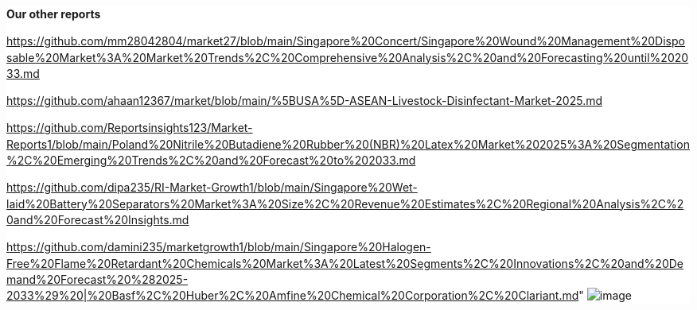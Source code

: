 <strong>Our other reports</strong>

<a href=https://github.com/mm28042804/market27/blob/main/Singapore%20Concert/Singapore%20Wound%20Management%20Disposable%20Market%3A%20Market%20Trends%2C%20Comprehensive%20Analysis%2C%20and%20Forecasting%20until%202033.md>https://github.com/mm28042804/market27/blob/main/Singapore%20Concert/Singapore%20Wound%20Management%20Disposable%20Market%3A%20Market%20Trends%2C%20Comprehensive%20Analysis%2C%20and%20Forecasting%20until%202033.md</a>

<a href=https://github.com/ahaan12367/market/blob/main/%5BUSA%5D-ASEAN-Livestock-Disinfectant-Market-2025.md>https://github.com/ahaan12367/market/blob/main/%5BUSA%5D-ASEAN-Livestock-Disinfectant-Market-2025.md</a>

<a href=https://github.com/Reportsinsights123/Market-Reports1/blob/main/Poland%20Nitrile%20Butadiene%20Rubber%20(NBR)%20Latex%20Market%202025%3A%20Segmentation%2C%20Emerging%20Trends%2C%20and%20Forecast%20to%202033.md>https://github.com/Reportsinsights123/Market-Reports1/blob/main/Poland%20Nitrile%20Butadiene%20Rubber%20(NBR)%20Latex%20Market%202025%3A%20Segmentation%2C%20Emerging%20Trends%2C%20and%20Forecast%20to%202033.md</a>

<a href=https://github.com/dipa235/RI-Market-Growth1/blob/main/Singapore%20Wet-laid%20Battery%20Separators%20Market%3A%20Size%2C%20Revenue%20Estimates%2C%20Regional%20Analysis%2C%20and%20Forecast%20Insights.md>https://github.com/dipa235/RI-Market-Growth1/blob/main/Singapore%20Wet-laid%20Battery%20Separators%20Market%3A%20Size%2C%20Revenue%20Estimates%2C%20Regional%20Analysis%2C%20and%20Forecast%20Insights.md</a>

<a href=https://github.com/damini235/marketgrowth1/blob/main/Singapore%20Halogen-Free%20Flame%20Retardant%20Chemicals%20Market%3A%20Latest%20Segments%2C%20Innovations%2C%20and%20Demand%20Forecast%20%282025-2033%29%20|%20Basf%2C%20Huber%2C%20Amfine%20Chemical%20Corporation%2C%20Clariant.md>https://github.com/damini235/marketgrowth1/blob/main/Singapore%20Halogen-Free%20Flame%20Retardant%20Chemicals%20Market%3A%20Latest%20Segments%2C%20Innovations%2C%20and%20Demand%20Forecast%20%282025-2033%29%20|%20Basf%2C%20Huber%2C%20Amfine%20Chemical%20Corporation%2C%20Clariant.md</a>"
![image](https://github.com/user-attachments/assets/21bf5400-0c61-46ff-96f1-1e48eca834cf)

